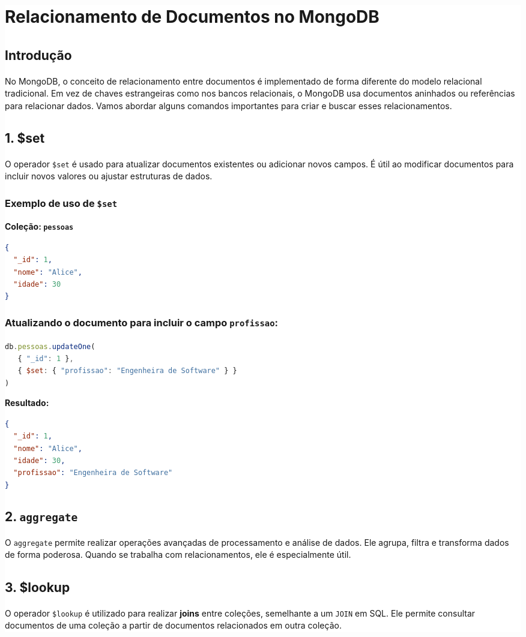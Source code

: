 # Relacionamento de Documentos no MongoDB

## Introdução

No MongoDB, o conceito de relacionamento entre documentos é implementado de forma diferente do modelo relacional tradicional. Em vez de chaves estrangeiras como nos bancos relacionais, o MongoDB usa documentos aninhados ou referências para relacionar dados. Vamos abordar alguns comandos importantes para criar e buscar esses relacionamentos.

## 1. **$set**
O operador `$set` é usado para atualizar documentos existentes ou adicionar novos campos. É útil ao modificar documentos para incluir novos valores ou ajustar estruturas de dados.

### Exemplo de uso de `$set`
**Coleção: `pessoas`**
```json
{
  "_id": 1,
  "nome": "Alice",
  "idade": 30
}
```

### Atualizando o documento para incluir o campo `profissao`:
```javascript
db.pessoas.updateOne(
   { "_id": 1 },
   { $set: { "profissao": "Engenheira de Software" } }
)
```

**Resultado:**
```json
{
  "_id": 1,
  "nome": "Alice",
  "idade": 30,
  "profissao": "Engenheira de Software"
}
```

## 2. **`aggregate`**
O `aggregate` permite realizar operações avançadas de processamento e análise de dados. Ele agrupa, filtra e transforma dados de forma poderosa. Quando se trabalha com relacionamentos, ele é especialmente útil.

## 3. **$lookup**
O operador `$lookup` é utilizado para realizar **joins** entre coleções, semelhante a um `JOIN` em SQL. Ele permite consultar documentos de uma coleção a partir de documentos relacionados em outra coleção.
